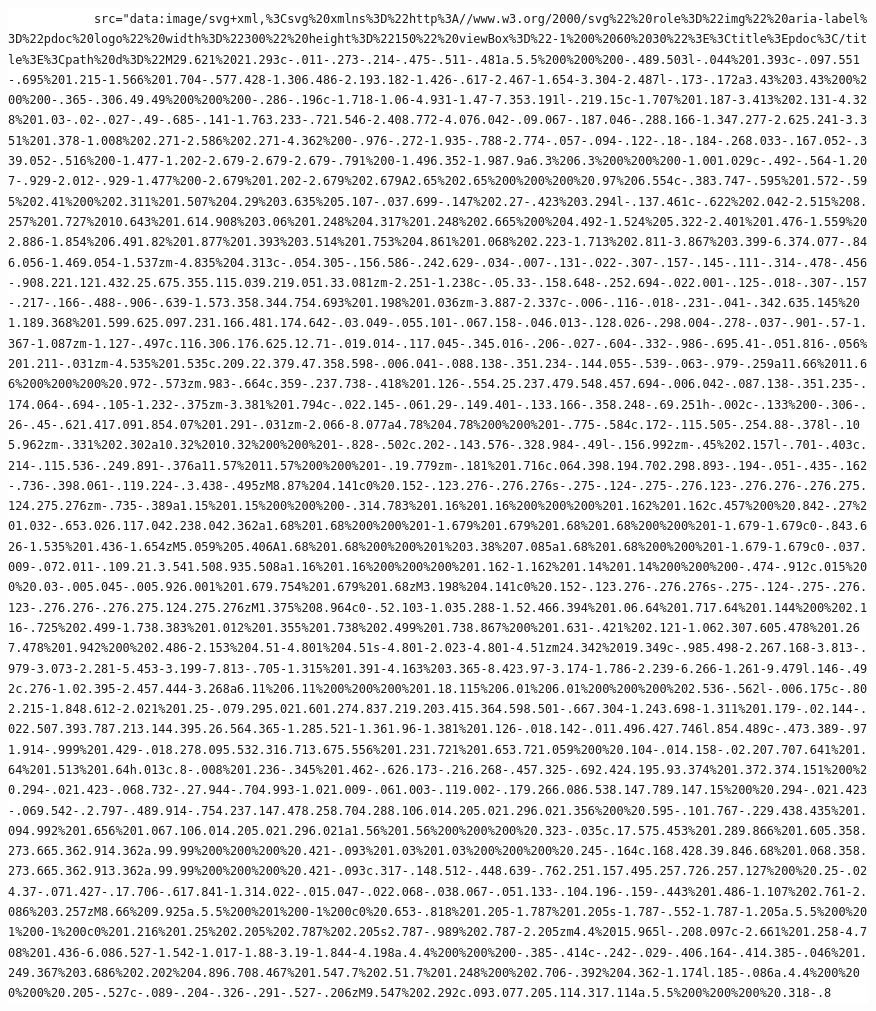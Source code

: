                src="data:image/svg+xml,%3Csvg%20xmlns%3D%22http%3A//www.w3.org/2000/svg%22%20role%3D%22img%22%20aria-label%3D%22pdoc%20logo%22%20width%3D%22300%22%20height%3D%22150%22%20viewBox%3D%22-1%200%2060%2030%22%3E%3Ctitle%3Epdoc%3C/title%3E%3Cpath%20d%3D%22M29.621%2021.293c-.011-.273-.214-.475-.511-.481a.5.5%200%200%200-.489.503l-.044%201.393c-.097.551-.695%201.215-1.566%201.704-.577.428-1.306.486-2.193.182-1.426-.617-2.467-1.654-3.304-2.487l-.173-.172a3.43%203.43%200%200%200-.365-.306.49.49%200%200%200-.286-.196c-1.718-1.06-4.931-1.47-7.353.191l-.219.15c-1.707%201.187-3.413%202.131-4.328%201.03-.02-.027-.49-.685-.141-1.763.233-.721.546-2.408.772-4.076.042-.09.067-.187.046-.288.166-1.347.277-2.625.241-3.351%201.378-1.008%202.271-2.586%202.271-4.362%200-.976-.272-1.935-.788-2.774-.057-.094-.122-.18-.184-.268.033-.167.052-.339.052-.516%200-1.477-1.202-2.679-2.679-2.679-.791%200-1.496.352-1.987.9a6.3%206.3%200%200%200-1.001.029c-.492-.564-1.207-.929-2.012-.929-1.477%200-2.679%201.202-2.679%202.679A2.65%202.65%200%200%200%20.97%206.554c-.383.747-.595%201.572-.595%202.41%200%202.311%201.507%204.29%203.635%205.107-.037.699-.147%202.27-.423%203.294l-.137.461c-.622%202.042-2.515%208.257%201.727%2010.643%201.614.908%203.06%201.248%204.317%201.248%202.665%200%204.492-1.524%205.322-2.401%201.476-1.559%202.886-1.854%206.491.82%201.877%201.393%203.514%201.753%204.861%201.068%202.223-1.713%202.811-3.867%203.399-6.374.077-.846.056-1.469.054-1.537zm-4.835%204.313c-.054.305-.156.586-.242.629-.034-.007-.131-.022-.307-.157-.145-.111-.314-.478-.456-.908.221.121.432.25.675.355.115.039.219.051.33.081zm-2.251-1.238c-.05.33-.158.648-.252.694-.022.001-.125-.018-.307-.157-.217-.166-.488-.906-.639-1.573.358.344.754.693%201.198%201.036zm-3.887-2.337c-.006-.116-.018-.231-.041-.342.635.145%201.189.368%201.599.625.097.231.166.481.174.642-.03.049-.055.101-.067.158-.046.013-.128.026-.298.004-.278-.037-.901-.57-1.367-1.087zm-1.127-.497c.116.306.176.625.12.71-.019.014-.117.045-.345.016-.206-.027-.604-.332-.986-.695.41-.051.816-.056%201.211-.031zm-4.535%201.535c.209.22.379.47.358.598-.006.041-.088.138-.351.234-.144.055-.539-.063-.979-.259a11.66%2011.66%200%200%200%20.972-.573zm.983-.664c.359-.237.738-.418%201.126-.554.25.237.479.548.457.694-.006.042-.087.138-.351.235-.174.064-.694-.105-1.232-.375zm-3.381%201.794c-.022.145-.061.29-.149.401-.133.166-.358.248-.69.251h-.002c-.133%200-.306-.26-.45-.621.417.091.854.07%201.291-.031zm-2.066-8.077a4.78%204.78%200%200%201-.775-.584c.172-.115.505-.254.88-.378l-.105.962zm-.331%202.302a10.32%2010.32%200%200%201-.828-.502c.202-.143.576-.328.984-.49l-.156.992zm-.45%202.157l-.701-.403c.214-.115.536-.249.891-.376a11.57%2011.57%200%200%201-.19.779zm-.181%201.716c.064.398.194.702.298.893-.194-.051-.435-.162-.736-.398.061-.119.224-.3.438-.495zM8.87%204.141c0%20.152-.123.276-.276.276s-.275-.124-.275-.276.123-.276.276-.276.275.124.275.276zm-.735-.389a1.15%201.15%200%200%200-.314.783%201.16%201.16%200%200%200%201.162%201.162c.457%200%20.842-.27%201.032-.653.026.117.042.238.042.362a1.68%201.68%200%200%201-1.679%201.679%201.68%201.68%200%200%201-1.679-1.679c0-.843.626-1.535%201.436-1.654zM5.059%205.406A1.68%201.68%200%200%201%203.38%207.085a1.68%201.68%200%200%201-1.679-1.679c0-.037.009-.072.011-.109.21.3.541.508.935.508a1.16%201.16%200%200%200%201.162-1.162%201.14%201.14%200%200%200-.474-.912c.015%200%20.03-.005.045-.005.926.001%201.679.754%201.679%201.68zM3.198%204.141c0%20.152-.123.276-.276.276s-.275-.124-.275-.276.123-.276.276-.276.275.124.275.276zM1.375%208.964c0-.52.103-1.035.288-1.52.466.394%201.06.64%201.717.64%201.144%200%202.116-.725%202.499-1.738.383%201.012%201.355%201.738%202.499%201.738.867%200%201.631-.421%202.121-1.062.307.605.478%201.267.478%201.942%200%202.486-2.153%204.51-4.801%204.51s-4.801-2.023-4.801-4.51zm24.342%2019.349c-.985.498-2.267.168-3.813-.979-3.073-2.281-5.453-3.199-7.813-.705-1.315%201.391-4.163%203.365-8.423.97-3.174-1.786-2.239-6.266-1.261-9.479l.146-.492c.276-1.02.395-2.457.444-3.268a6.11%206.11%200%200%200%201.18.115%206.01%206.01%200%200%200%202.536-.562l-.006.175c-.802.215-1.848.612-2.021%201.25-.079.295.021.601.274.837.219.203.415.364.598.501-.667.304-1.243.698-1.311%201.179-.02.144-.022.507.393.787.213.144.395.26.564.365-1.285.521-1.361.96-1.381%201.126-.018.142-.011.496.427.746l.854.489c-.473.389-.971.914-.999%201.429-.018.278.095.532.316.713.675.556%201.231.721%201.653.721.059%200%20.104-.014.158-.02.207.707.641%201.64%201.513%201.64h.013c.8-.008%201.236-.345%201.462-.626.173-.216.268-.457.325-.692.424.195.93.374%201.372.374.151%200%20.294-.021.423-.068.732-.27.944-.704.993-1.021.009-.061.003-.119.002-.179.266.086.538.147.789.147.15%200%20.294-.021.423-.069.542-.2.797-.489.914-.754.237.147.478.258.704.288.106.014.205.021.296.021.356%200%20.595-.101.767-.229.438.435%201.094.992%201.656%201.067.106.014.205.021.296.021a1.56%201.56%200%200%200%20.323-.035c.17.575.453%201.289.866%201.605.358.273.665.362.914.362a.99.99%200%200%200%20.421-.093%201.03%201.03%200%200%200%20.245-.164c.168.428.39.846.68%201.068.358.273.665.362.913.362a.99.99%200%200%200%20.421-.093c.317-.148.512-.448.639-.762.251.157.495.257.726.257.127%200%20.25-.024.37-.071.427-.17.706-.617.841-1.314.022-.015.047-.022.068-.038.067-.051.133-.104.196-.159-.443%201.486-1.107%202.761-2.086%203.257zM8.66%209.925a.5.5%200%201%200-1%200c0%20.653-.818%201.205-1.787%201.205s-1.787-.552-1.787-1.205a.5.5%200%201%200-1%200c0%201.216%201.25%202.205%202.787%202.205s2.787-.989%202.787-2.205zm4.4%2015.965l-.208.097c-2.661%201.258-4.708%201.436-6.086.527-1.542-1.017-1.88-3.19-1.844-4.198a.4.4%200%200%200-.385-.414c-.242-.029-.406.164-.414.385-.046%201.249.367%203.686%202.202%204.896.708.467%201.547.7%202.51.7%201.248%200%202.706-.392%204.362-1.174l.185-.086a.4.4%200%200%200%20.205-.527c-.089-.204-.326-.291-.527-.206zM9.547%202.292c.093.077.205.114.317.114a.5.5%200%200%200%20.318-.8